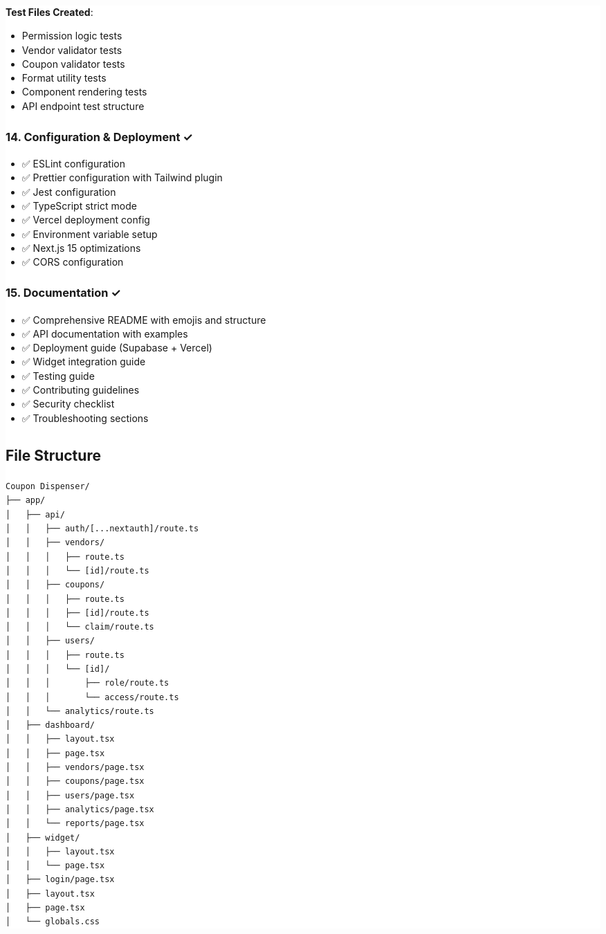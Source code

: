 **Test Files Created**:
- Permission logic tests
- Vendor validator tests
- Coupon validator tests
- Format utility tests
- Component rendering tests
- API endpoint test structure

### 14. Configuration & Deployment ✓
- ✅ ESLint configuration
- ✅ Prettier configuration with Tailwind plugin
- ✅ Jest configuration
- ✅ TypeScript strict mode
- ✅ Vercel deployment config
- ✅ Environment variable setup
- ✅ Next.js 15 optimizations
- ✅ CORS configuration

### 15. Documentation ✓
- ✅ Comprehensive README with emojis and structure
- ✅ API documentation with examples
- ✅ Deployment guide (Supabase + Vercel)
- ✅ Widget integration guide
- ✅ Testing guide
- ✅ Contributing guidelines
- ✅ Security checklist
- ✅ Troubleshooting sections

## File Structure

```
Coupon Dispenser/
├── app/
│   ├── api/
│   │   ├── auth/[...nextauth]/route.ts
│   │   ├── vendors/
│   │   │   ├── route.ts
│   │   │   └── [id]/route.ts
│   │   ├── coupons/
│   │   │   ├── route.ts
│   │   │   ├── [id]/route.ts
│   │   │   └── claim/route.ts
│   │   ├── users/
│   │   │   ├── route.ts
│   │   │   └── [id]/
│   │   │       ├── role/route.ts
│   │   │       └── access/route.ts
│   │   └── analytics/route.ts
│   ├── dashboard/
│   │   ├── layout.tsx
│   │   ├── page.tsx
│   │   ├── vendors/page.tsx
│   │   ├── coupons/page.tsx
│   │   ├── users/page.tsx
│   │   ├── analytics/page.tsx
│   │   └── reports/page.tsx
│   ├── widget/
│   │   ├── layout.tsx
│   │   └── page.tsx
│   ├── login/page.tsx
│   ├── layout.tsx
│   ├── page.tsx
│   └── globals.css
```